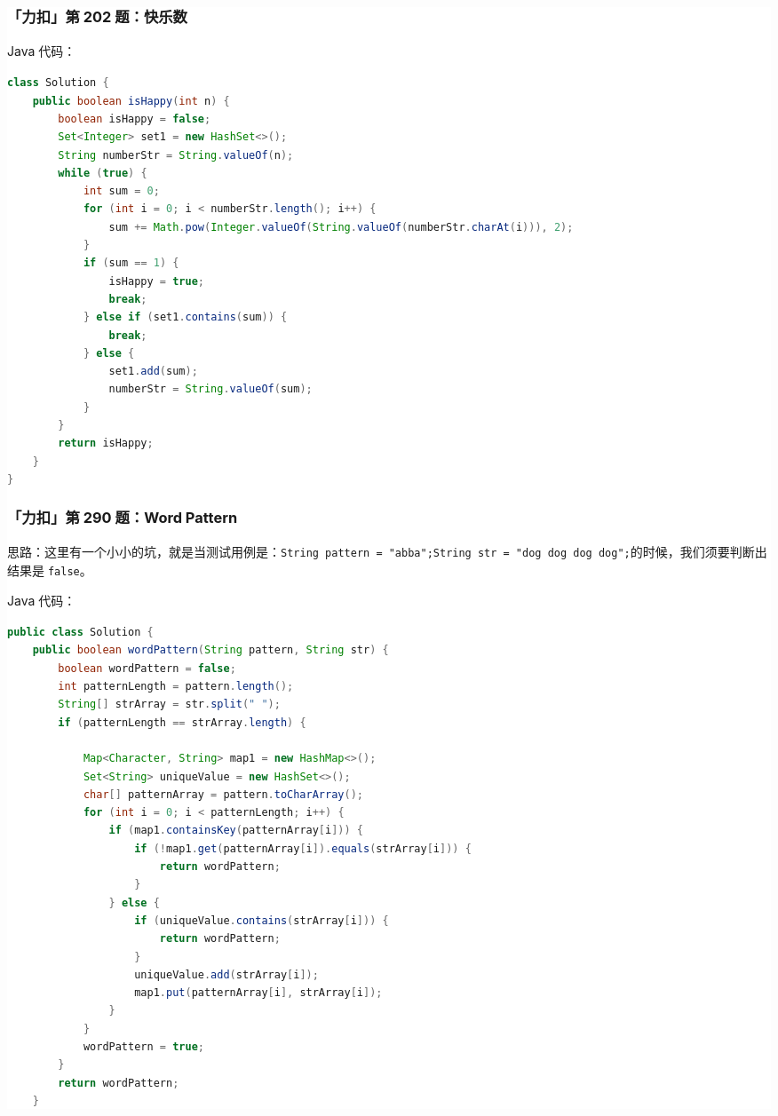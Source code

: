 ### 「力扣」第 202 题：快乐数

Java 代码：

```java
class Solution {
    public boolean isHappy(int n) {
        boolean isHappy = false;
        Set<Integer> set1 = new HashSet<>();
        String numberStr = String.valueOf(n);
        while (true) {
            int sum = 0;
            for (int i = 0; i < numberStr.length(); i++) {
                sum += Math.pow(Integer.valueOf(String.valueOf(numberStr.charAt(i))), 2);
            }
            if (sum == 1) {
                isHappy = true;
                break;
            } else if (set1.contains(sum)) {
                break;
            } else {
                set1.add(sum);
                numberStr = String.valueOf(sum);
            }
        }
        return isHappy;
    }
}
```

### 「力扣」第 290 题：Word Pattern

思路：这里有一个小小的坑，就是当测试用例是：`String pattern = "abba";String str = "dog dog dog dog";`的时候，我们须要判断出结果是 `false`。

Java 代码：

```java
public class Solution {
    public boolean wordPattern(String pattern, String str) {
        boolean wordPattern = false;
        int patternLength = pattern.length();
        String[] strArray = str.split(" ");
        if (patternLength == strArray.length) {

            Map<Character, String> map1 = new HashMap<>();
            Set<String> uniqueValue = new HashSet<>();
            char[] patternArray = pattern.toCharArray();
            for (int i = 0; i < patternLength; i++) {
                if (map1.containsKey(patternArray[i])) {
                    if (!map1.get(patternArray[i]).equals(strArray[i])) {
                        return wordPattern;
                    }
                } else {
                    if (uniqueValue.contains(strArray[i])) {
                        return wordPattern;
                    }
                    uniqueValue.add(strArray[i]);
                    map1.put(patternArray[i], strArray[i]);
                }
            }
            wordPattern = true;
        }
        return wordPattern;
    }
```